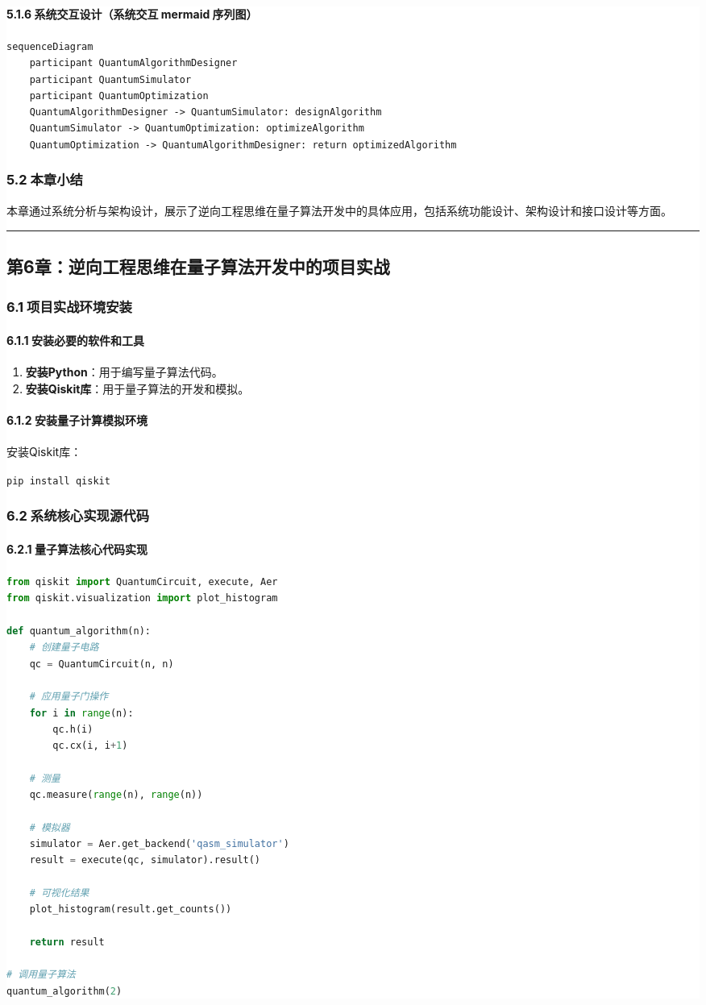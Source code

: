 #### 5.1.6 系统交互设计（系统交互 mermaid 序列图）
```mermaid
sequenceDiagram
    participant QuantumAlgorithmDesigner
    participant QuantumSimulator
    participant QuantumOptimization
    QuantumAlgorithmDesigner -> QuantumSimulator: designAlgorithm
    QuantumSimulator -> QuantumOptimization: optimizeAlgorithm
    QuantumOptimization -> QuantumAlgorithmDesigner: return optimizedAlgorithm
```

### 5.2 本章小结
本章通过系统分析与架构设计，展示了逆向工程思维在量子算法开发中的具体应用，包括系统功能设计、架构设计和接口设计等方面。

---

## 第6章：逆向工程思维在量子算法开发中的项目实战

### 6.1 项目实战环境安装

#### 6.1.1 安装必要的软件和工具
1. **安装Python**：用于编写量子算法代码。
2. **安装Qiskit库**：用于量子算法的开发和模拟。

#### 6.1.2 安装量子计算模拟环境
安装Qiskit库：
```bash
pip install qiskit
```

### 6.2 系统核心实现源代码

#### 6.2.1 量子算法核心代码实现
```python
from qiskit import QuantumCircuit, execute, Aer
from qiskit.visualization import plot_histogram

def quantum_algorithm(n):
    # 创建量子电路
    qc = QuantumCircuit(n, n)
    
    # 应用量子门操作
    for i in range(n):
        qc.h(i)
        qc.cx(i, i+1)
    
    # 测量
    qc.measure(range(n), range(n))
    
    # 模拟器
    simulator = Aer.get_backend('qasm_simulator')
    result = execute(qc, simulator).result()
    
    # 可视化结果
    plot_histogram(result.get_counts())
    
    return result

# 调用量子算法
quantum_algorithm(2)
```
